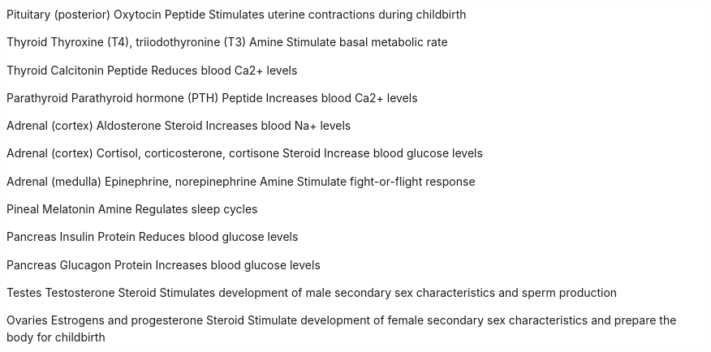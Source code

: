 Pituitary (posterior)
Oxytocin
Peptide
Stimulates uterine contractions during childbirth

Thyroid
Thyroxine (T4), triiodothyronine (T3)
Amine
Stimulate basal metabolic rate

Thyroid
Calcitonin
Peptide
Reduces blood Ca2+ levels

Parathyroid
Parathyroid hormone (PTH)
Peptide
Increases blood Ca2+ levels

Adrenal (cortex)
Aldosterone
Steroid
Increases blood Na+ levels

Adrenal (cortex)
Cortisol, corticosterone, cortisone
Steroid
Increase blood glucose levels

Adrenal (medulla)
Epinephrine, norepinephrine
Amine
Stimulate fight-or-flight response

Pineal
Melatonin
Amine
Regulates sleep cycles

Pancreas
Insulin
Protein
Reduces blood glucose levels

Pancreas
Glucagon
Protein
Increases blood glucose levels

Testes
Testosterone
Steroid
Stimulates development of male secondary sex characteristics and sperm production

Ovaries
Estrogens and progesterone
Steroid
Stimulate development of female secondary sex characteristics and prepare the body for childbirth
